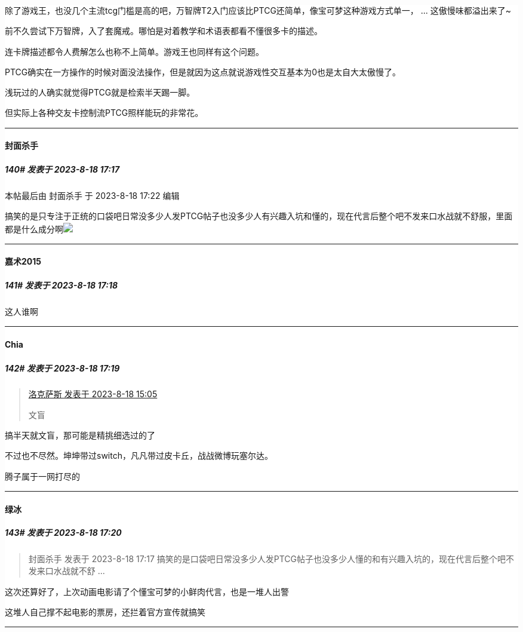 除了游戏王，也没几个主流tcg门槛是高的吧，万智牌T2入门应该比PTCG还简单，像宝可梦这种游戏方式单一， ...</blockquote>
这傲慢味都溢出来了~

前不久尝试下万智牌，入了套魔戒。哪怕是对着教学和术语表都看不懂很多卡的描述。

连卡牌描述都令人费解怎么也称不上简单。游戏王也同样有这个问题。

PTCG确实在一方操作的时候对面没法操作，但是就因为这点就说游戏性交互基本为0也是太自大太傲慢了。

浅玩过的人确实就觉得PTCG就是检索半天踢一脚。

但实际上各种交友卡控制流PTCG照样能玩的非常花。

*****

####  封面杀手  
##### 140#       发表于 2023-8-18 17:17

 本帖最后由 封面杀手 于 2023-8-18 17:22 编辑 

搞笑的是只专注于正统的口袋吧日常没多少人发PTCG帖子也没多少人有兴趣入坑和懂的，现在代言后整个吧不发来口水战就不舒服，里面都是什么成分啊<img src="https://static.saraba1st.com/image/smiley/face2017/067.png" referrerpolicy="no-referrer">

*****

####  嘉术2015  
##### 141#       发表于 2023-8-18 17:18

这人谁啊

*****

####  Chia  
##### 142#       发表于 2023-8-18 17:19

<blockquote><a href="httphttps://bbs.saraba1st.com/2b/forum.php?mod=redirect&amp;goto=findpost&amp;pid=62074548&amp;ptid=2148891" target="_blank">洛克萨斯 发表于 2023-8-18 15:05</a>

文盲</blockquote>
搞半天就文盲，那可能是精挑细选过的了

不过也不尽然。坤坤带过switch，凡凡带过皮卡丘，战战微博玩塞尔达。

腾子属于一网打尽的

*****

####  绿冰  
##### 143#       发表于 2023-8-18 17:20

<blockquote>封面杀手 发表于 2023-8-18 17:17
搞笑的是口袋吧日常没多少人发PTCG帖子也没多少人懂的和有兴趣入坑的，现在代言后整个吧不发来口水战就不舒 ...</blockquote>
这次还算好了，上次动画电影请了个懂宝可梦的小鲜肉代言，也是一堆人出警

这堆人自己撑不起电影的票房，还拦着官方宣传就搞笑

*****
